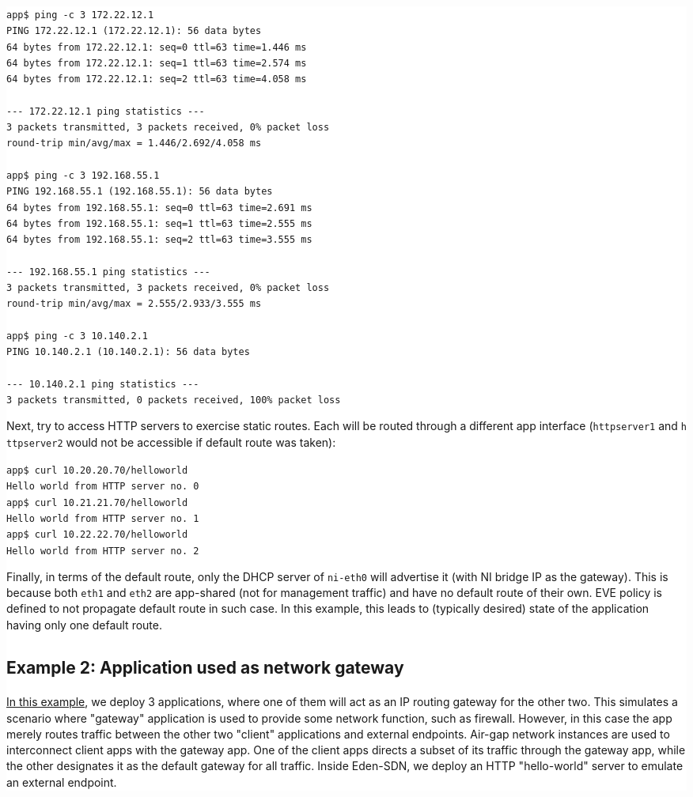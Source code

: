 ```shell
app$ ping -c 3 172.22.12.1
PING 172.22.12.1 (172.22.12.1): 56 data bytes
64 bytes from 172.22.12.1: seq=0 ttl=63 time=1.446 ms
64 bytes from 172.22.12.1: seq=1 ttl=63 time=2.574 ms
64 bytes from 172.22.12.1: seq=2 ttl=63 time=4.058 ms

--- 172.22.12.1 ping statistics ---
3 packets transmitted, 3 packets received, 0% packet loss
round-trip min/avg/max = 1.446/2.692/4.058 ms

app$ ping -c 3 192.168.55.1
PING 192.168.55.1 (192.168.55.1): 56 data bytes
64 bytes from 192.168.55.1: seq=0 ttl=63 time=2.691 ms
64 bytes from 192.168.55.1: seq=1 ttl=63 time=2.555 ms
64 bytes from 192.168.55.1: seq=2 ttl=63 time=3.555 ms

--- 192.168.55.1 ping statistics ---
3 packets transmitted, 3 packets received, 0% packet loss
round-trip min/avg/max = 2.555/2.933/3.555 ms

app$ ping -c 3 10.140.2.1
PING 10.140.2.1 (10.140.2.1): 56 data bytes

--- 10.140.2.1 ping statistics ---
3 packets transmitted, 0 packets received, 100% packet loss
```

Next, try to access HTTP servers to exercise static routes. Each will be routed through
a different app interface (`httpserver1` and `httpserver2` would not be accessible if
default route was taken):

```shell
app$ curl 10.20.20.70/helloworld
Hello world from HTTP server no. 0
app$ curl 10.21.21.70/helloworld
Hello world from HTTP server no. 1
app$ curl 10.22.22.70/helloworld
Hello world from HTTP server no. 2
```

Finally, in terms of the default route, only the DHCP server of `ni-eth0` will advertise it
(with NI bridge IP as the gateway). This is because both `eth1` and `eth2` are app-shared
(not for management traffic) and have no default route of their own. EVE policy is defined
to not propagate default route in such case. In this example, this leads to (typically desired)
state of the application having only one default route.

## Example 2: Application used as network gateway

[In this example](./app-gateway), we deploy 3 applications, where one of them will act as
an IP routing gateway for the other two. This simulates a scenario where "gateway" application
is used to provide some network function, such as firewall. However, in this case the app merely
routes traffic between the other two "client" applications and external endpoints. Air-gap network
instances are used to interconnect client apps with the gateway app. One of the client apps
directs a subset of its traffic through the gateway app, while the other designates
it as the default gateway for all traffic.
Inside Eden-SDN, we deploy an HTTP "hello-world" server to emulate an external endpoint.
